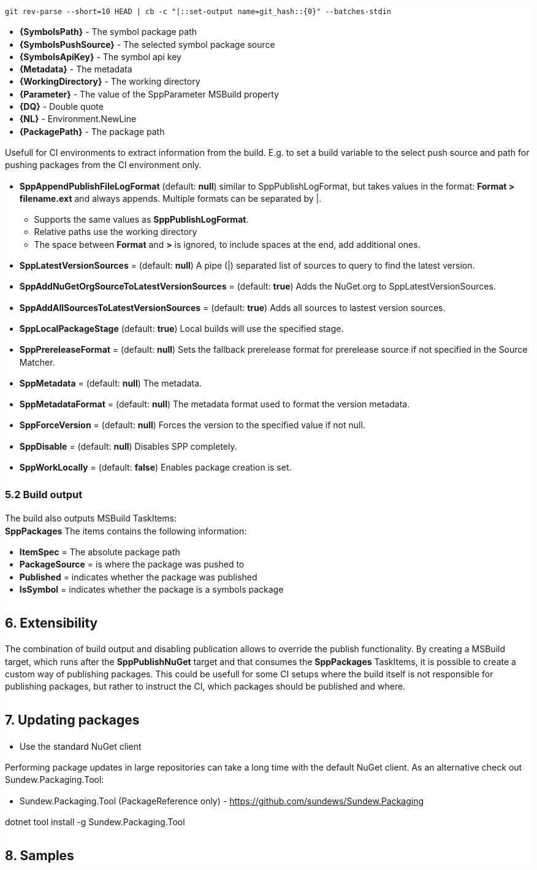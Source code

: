 ```git rev-parse --short=10 HEAD | cb -c "|::set-output name=git_hash::{0}" --batches-stdin```
  - **{SymbolsPath}** - The symbol package path
  - **{SymbolsPushSource}** - The selected symbol package source
  - **{SymbolsApiKey}** - The symbol api key
  - **{Metadata}** - The metadata
  - **{WorkingDirectory}** - The working directory
  - **{Parameter}** - The value of the SppParameter MSBuild property
  - **{DQ}** - Double quote
  - **{NL}** - Environment.NewLine
  - **{PackagePath}** - The package path

   Usefull for CI environments to extract information from the build. E.g. to set a build variable to the select push source and path for pushing packages from the CI environment only.

- **SppAppendPublishFileLogFormat** (default: **null**) similar to SppPublishLogFormat, but takes values in the format: **Format > filename.ext** and always appends. Multiple formats can be separated by |.  
  - Supports the same values as **SppPublishLogFormat**.  
  - Relative paths use the working directory  
  - The space between **Format** and **>** is ignored, to include spaces at the end, add additional ones.

- **SppLatestVersionSources** = (default: **null**) A pipe (|) separated list of sources to query to find the latest version.
- **SppAddNuGetOrgSourceToLatestVersionSources** = (default: **true**) Adds the NuGet.org to SppLatestVersionSources.
- **SppAddAllSourcesToLatestVersionSources** = (default: **true**) Adds all sources to lastest version sources.
- **SppLocalPackageStage** (default: **true**) Local builds will use the specified stage.
- **SppPrereleaseFormat** = (default: **null**) Sets the fallback prerelease format for prerelease source if not specified in the Source Matcher.
- **SppMetadata** = (default: **null**) The metadata.
- **SppMetadataFormat** = (default: **null**) The metadata format used to format the version metadata.
- **SppForceVersion** = (default: **null**) Forces the version to the specified value if not null.
- **SppDisable** = (default: **null**) Disables SPP completely.
- **SppWorkLocally** = (default: **false**) Enables package creation is set.

### **5.2 Build output**
The build also outputs MSBuild TaskItems:  
**SppPackages**
The items contains the following information:
- **ItemSpec** = The absolute package path
- **PackageSource** = is where the package was pushed to
- **Published** = indicates whether the package was published
- **IsSymbol** = indicates whether the package is a symbols package

## **6. Extensibility**
The combination of build output and disabling publication allows to override the publish functionality. By creating a MSBuild target, which runs after the **SppPublishNuGet** target and that consumes the **SppPackages** TaskItems, it is possible to create a custom way of publishing packages. This could be usefull for some CI setups where the build itself is not responsible for publishing packages, but rather to instruct the CI, which packages should be published and where.

## **7. Updating packages**
- Use the standard NuGet client

Performing package updates in large repositories can take a long time with the default NuGet client. As an alternative check out Sundew.Packaging.Tool:
- Sundew.Packaging.Tool (PackageReference only) - https://github.com/sundews/Sundew.Packaging

dotnet tool install -g Sundew.Packaging.Tool

## **8. Samples**
```
